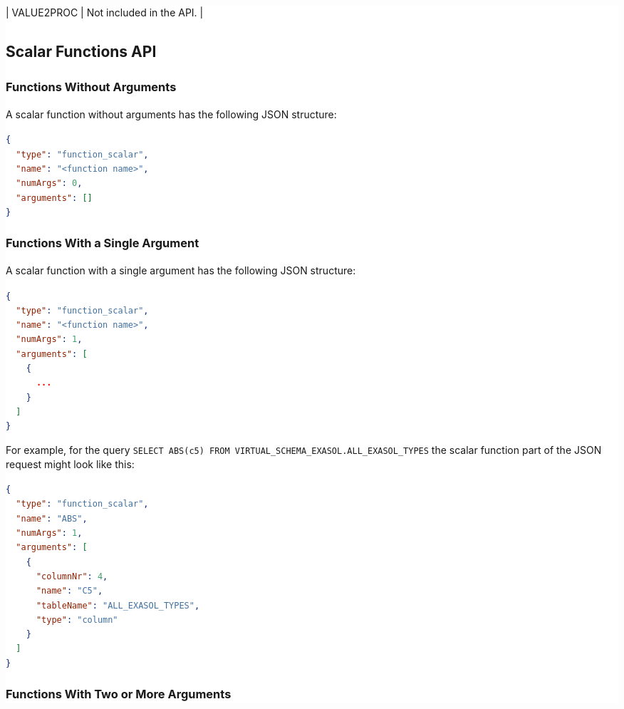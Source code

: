 | VALUE2PROC          | Not included in the API.                        |

## Scalar Functions API

### Functions Without Arguments

A scalar function without arguments has the following JSON structure:

```json
{
  "type": "function_scalar",
  "name": "<function name>",
  "numArgs": 0,
  "arguments": []
}
```

### Functions With a Single Argument

A scalar function with a single argument has the following JSON structure:

```json
{
  "type": "function_scalar",
  "name": "<function name>",
  "numArgs": 1,
  "arguments": [
    {
      ...
    }
  ]
}
```

For example, for the query `SELECT ABS(c5) FROM VIRTUAL_SCHEMA_EXASOL.ALL_EXASOL_TYPES` the scalar function part of the JSON request might look like this:

```json
{
  "type": "function_scalar",
  "name": "ABS",
  "numArgs": 1,
  "arguments": [
    {
      "columnNr": 4,
      "name": "C5",
      "tableName": "ALL_EXASOL_TYPES",
      "type": "column"
    }
  ]
}
```

### Functions With Two or More Arguments
